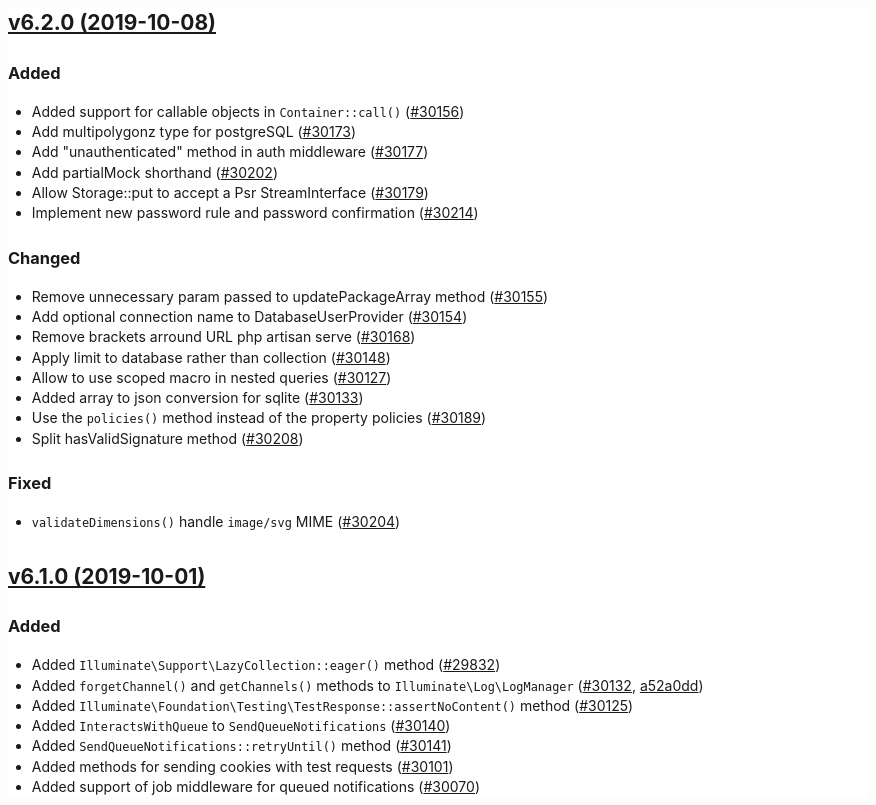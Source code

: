 
## [v6.2.0 (2019-10-08)](https://github.com/laravel/framework/compare/v6.1.0...v6.2.0)

### Added
- Added support for callable objects in `Container::call()` ([#30156](https://github.com/laravel/framework/pull/30156))
- Add multipolygonz type for postgreSQL ([#30173](https://github.com/laravel/framework/pull/30173))
- Add "unauthenticated" method in auth middleware ([#30177](https://github.com/laravel/framework/pull/30177))
- Add partialMock shorthand ([#30202](https://github.com/laravel/framework/pull/30202))
- Allow Storage::put to accept a Psr StreamInterface ([#30179](https://github.com/laravel/framework/pull/30179))
- Implement new password rule and password confirmation ([#30214](https://github.com/laravel/framework/pull/30214))

### Changed
- Remove unnecessary param passed to updatePackageArray method ([#30155](https://github.com/laravel/framework/pull/30155))
- Add optional connection name to DatabaseUserProvider ([#30154](https://github.com/laravel/framework/pull/30154))
- Remove brackets arround URL php artisan serve ([#30168](https://github.com/laravel/framework/pull/30168))
- Apply limit to database rather than collection ([#30148](https://github.com/laravel/framework/pull/30148))
- Allow to use scoped macro in nested queries ([#30127](https://github.com/laravel/framework/pull/30127))
- Added array to json conversion for sqlite ([#30133](https://github.com/laravel/framework/pull/30133))
- Use the `policies()` method instead of the property policies ([#30189](https://github.com/laravel/framework/pull/30189))
- Split hasValidSignature method ([#30208](https://github.com/laravel/framework/pull/30208))

### Fixed
- `validateDimensions()` handle `image/svg` MIME ([#30204](https://github.com/laravel/framework/pull/30204))


## [v6.1.0 (2019-10-01)](https://github.com/laravel/framework/compare/v6.0.4...v6.1.0)

### Added
- Added `Illuminate\Support\LazyCollection::eager()` method ([#29832](https://github.com/laravel/framework/pull/29832))
- Added `forgetChannel()` and `getChannels()` methods to `Illuminate\Log\LogManager` ([#30132](https://github.com/laravel/framework/pull/30132), [a52a0dd](https://github.com/laravel/framework/commit/a52a0dd239262f31edfaefe9a99213cccefc2f36))
- Added `Illuminate\Foundation\Testing\TestResponse::assertNoContent()` method ([#30125](https://github.com/laravel/framework/pull/30125))
- Added `InteractsWithQueue` to `SendQueueNotifications` ([#30140](https://github.com/laravel/framework/pull/30140))
- Added `SendQueueNotifications::retryUntil()` method ([#30141](https://github.com/laravel/framework/pull/30141))
- Added methods for sending cookies with test requests ([#30101](https://github.com/laravel/framework/pull/30101))
- Added support of job middleware for queued notifications ([#30070](https://github.com/laravel/framework/pull/30070))
